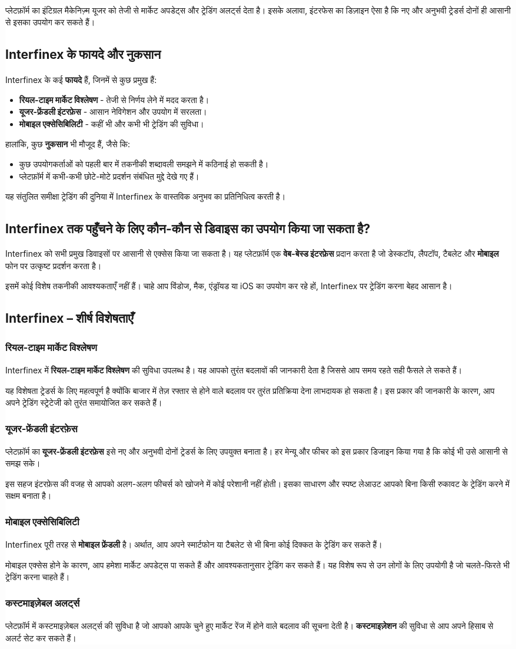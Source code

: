 प्लेटफ़ॉर्म का इंटिग्रल मैकेनिज़्म यूजर को तेजी से मार्केट अपडेट्स और ट्रेडिंग अलर्ट्स देता है। इसके अलावा, इंटरफेस का डिज़ाइन ऐसा है कि नए और अनुभवी ट्रेडर्स दोनों ही आसानी से इसका उपयोग कर सकते हैं।

## Interfinex के फायदे और नुकसान  
Interfinex के कई **फायदे** हैं, जिनमें से कुछ प्रमुख हैं:  
- **रियल-टाइम मार्केट विश्लेषण** - तेजी से निर्णय लेने में मदद करता है।  
- **यूजर-फ्रेंडली इंटरफ़ेस** - आसान नेविगेशन और उपयोग में सरलता।  
- **मोबाइल एक्सेसिबिलिटी** - कहीं भी और कभी भी ट्रेडिंग की सुविधा।  

हालांकि, कुछ **नुकसान** भी मौजूद हैं, जैसे कि:  
- कुछ उपयोगकर्ताओं को पहली बार में तकनीकी शब्दावली समझने में कठिनाई हो सकती है।  
- प्लेटफ़ॉर्म में कभी-कभी छोटे-मोटे प्रदर्शन संबंधित मुद्दे देखे गए हैं।  

यह संतुलित समीक्षा ट्रेडिंग की दुनिया में Interfinex के वास्तविक अनुभव का प्रतिनिधित्व करती है।

## Interfinex तक पहुँचने के लिए कौन-कौन से डिवाइस का उपयोग किया जा सकता है?  
Interfinex को सभी प्रमुख डिवाइसों पर आसानी से एक्सेस किया जा सकता है। यह प्लेटफ़ॉर्म एक **वेब-बेस्ड इंटरफ़ेस** प्रदान करता है जो डेस्कटॉप, लैपटॉप, टैबलेट और **मोबाइल** फोन पर उत्कृष्ट प्रदर्शन करता है।  

इसमें कोई विशेष तकनीकी आवश्यकताएँ नहीं हैं। चाहे आप विंडोज, मैक, एंड्रॉयड या iOS का उपयोग कर रहे हों, Interfinex पर ट्रेडिंग करना बेहद आसान है। 

## Interfinex – शीर्ष विशेषताएँ  

### रियल-टाइम मार्केट विश्लेषण  
Interfinex में **रियल-टाइम मार्केट विश्लेषण** की सुविधा उपलब्ध है। यह आपको तुरंत बदलावों की जानकारी देता है जिससे आप समय रहते सही फैसले ले सकते हैं।  

यह विशेषता ट्रेडर्स के लिए महत्वपूर्ण है क्योंकि बाजार में तेज़ रफ्तार से होने वाले बदलाव पर तुरंत प्रतिक्रिया देना लाभदायक हो सकता है। इस प्रकार की जानकारी के कारण, आप अपने ट्रेडिंग स्ट्रेटेजी को तुरंत समायोजित कर सकते हैं।

### यूजर-फ्रेंडली इंटरफ़ेस  
प्लेटफ़ॉर्म का **यूजर-फ्रेंडली इंटरफ़ेस** इसे नए और अनुभवी दोनों ट्रेडर्स के लिए उपयुक्त बनाता है। हर मेन्यू और फीचर को इस प्रकार डिजाइन किया गया है कि कोई भी उसे आसानी से समझ सके।  

इस सहज इंटरफ़ेस की वजह से आपको अलग-अलग फीचर्स को खोजने में कोई परेशानी नहीं होती। इसका साधारण और स्पष्ट लेआउट आपको बिना किसी रुकावट के ट्रेडिंग करने में सक्षम बनाता है।

### मोबाइल एक्सेसिबिलिटी  
Interfinex पूरी तरह से **मोबाइल फ्रेंडली** है। अर्थात, आप अपने स्मार्टफोन या टैबलेट से भी बिना कोई दिक्कत के ट्रेडिंग कर सकते हैं।  

मोबाइल एक्सेस होने के कारण, आप हमेशा मार्केट अपडेट्स पा सकते हैं और आवश्यकतानुसार ट्रेडिंग कर सकते हैं। यह विशेष रूप से उन लोगों के लिए उपयोगी है जो चलते-फिरते भी ट्रेडिंग करना चाहते हैं।

### कस्टमाइज़ेबल अलर्ट्स  
प्लेटफ़ॉर्म में कस्टमाइज़ेबल अलर्ट्स की सुविधा है जो आपको आपके चुने हुए मार्केट रेंज में होने वाले बदलाव की सूचना देती है। **कस्टमाइज़ेशन** की सुविधा से आप अपने हिसाब से अलर्ट सेट कर सकते हैं।  
